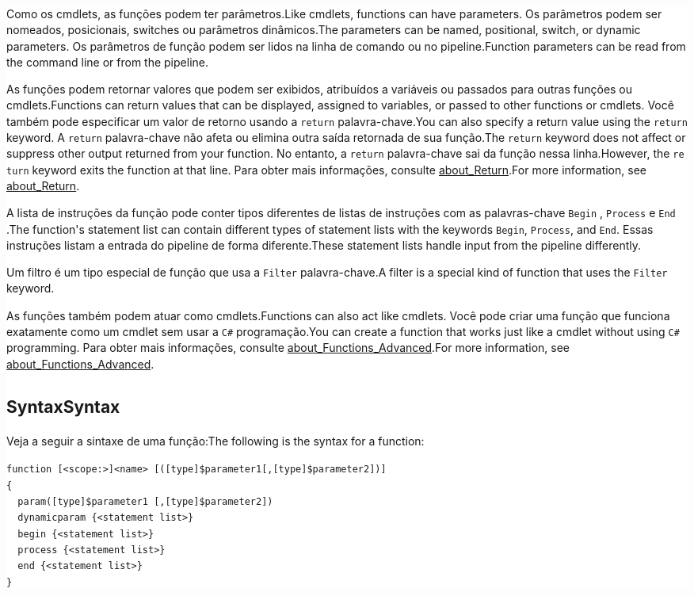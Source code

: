 <span data-ttu-id="58f35-113">Como os cmdlets, as funções podem ter parâmetros.</span><span class="sxs-lookup"><span data-stu-id="58f35-113">Like cmdlets, functions can have parameters.</span></span> <span data-ttu-id="58f35-114">Os parâmetros podem ser nomeados, posicionais, switches ou parâmetros dinâmicos.</span><span class="sxs-lookup"><span data-stu-id="58f35-114">The parameters can be named, positional, switch, or dynamic parameters.</span></span> <span data-ttu-id="58f35-115">Os parâmetros de função podem ser lidos na linha de comando ou no pipeline.</span><span class="sxs-lookup"><span data-stu-id="58f35-115">Function parameters can be read from the command line or from the pipeline.</span></span>

<span data-ttu-id="58f35-116">As funções podem retornar valores que podem ser exibidos, atribuídos a variáveis ou passados para outras funções ou cmdlets.</span><span class="sxs-lookup"><span data-stu-id="58f35-116">Functions can return values that can be displayed, assigned to variables, or passed to other functions or cmdlets.</span></span> <span data-ttu-id="58f35-117">Você também pode especificar um valor de retorno usando a `return` palavra-chave.</span><span class="sxs-lookup"><span data-stu-id="58f35-117">You can also specify a return value using the `return` keyword.</span></span> <span data-ttu-id="58f35-118">A `return` palavra-chave não afeta ou elimina outra saída retornada de sua função.</span><span class="sxs-lookup"><span data-stu-id="58f35-118">The `return` keyword does not affect or suppress other output returned from your function.</span></span> <span data-ttu-id="58f35-119">No entanto, a `return` palavra-chave sai da função nessa linha.</span><span class="sxs-lookup"><span data-stu-id="58f35-119">However, the `return` keyword exits the function at that line.</span></span> <span data-ttu-id="58f35-120">Para obter mais informações, consulte [about_Return](about_Return.md).</span><span class="sxs-lookup"><span data-stu-id="58f35-120">For more information, see [about_Return](about_Return.md).</span></span>

<span data-ttu-id="58f35-121">A lista de instruções da função pode conter tipos diferentes de listas de instruções com as palavras-chave `Begin` , `Process` e `End` .</span><span class="sxs-lookup"><span data-stu-id="58f35-121">The function's statement list can contain different types of statement lists with the keywords `Begin`, `Process`, and `End`.</span></span> <span data-ttu-id="58f35-122">Essas instruções listam a entrada do pipeline de forma diferente.</span><span class="sxs-lookup"><span data-stu-id="58f35-122">These statement lists handle input from the pipeline differently.</span></span>

<span data-ttu-id="58f35-123">Um filtro é um tipo especial de função que usa a `Filter` palavra-chave.</span><span class="sxs-lookup"><span data-stu-id="58f35-123">A filter is a special kind of function that uses the `Filter` keyword.</span></span>

<span data-ttu-id="58f35-124">As funções também podem atuar como cmdlets.</span><span class="sxs-lookup"><span data-stu-id="58f35-124">Functions can also act like cmdlets.</span></span> <span data-ttu-id="58f35-125">Você pode criar uma função que funciona exatamente como um cmdlet sem usar a `C#` programação.</span><span class="sxs-lookup"><span data-stu-id="58f35-125">You can create a function that works just like a cmdlet without using `C#` programming.</span></span> <span data-ttu-id="58f35-126">Para obter mais informações, consulte [about_Functions_Advanced](about_Functions_Advanced.md).</span><span class="sxs-lookup"><span data-stu-id="58f35-126">For more information, see [about_Functions_Advanced](about_Functions_Advanced.md).</span></span>

## <a name="syntax"></a><span data-ttu-id="58f35-127">Syntax</span><span class="sxs-lookup"><span data-stu-id="58f35-127">Syntax</span></span>

<span data-ttu-id="58f35-128">Veja a seguir a sintaxe de uma função:</span><span class="sxs-lookup"><span data-stu-id="58f35-128">The following is the syntax for a function:</span></span>

```
function [<scope:>]<name> [([type]$parameter1[,[type]$parameter2])]
{
  param([type]$parameter1 [,[type]$parameter2])
  dynamicparam {<statement list>}
  begin {<statement list>}
  process {<statement list>}
  end {<statement list>}
}
```
